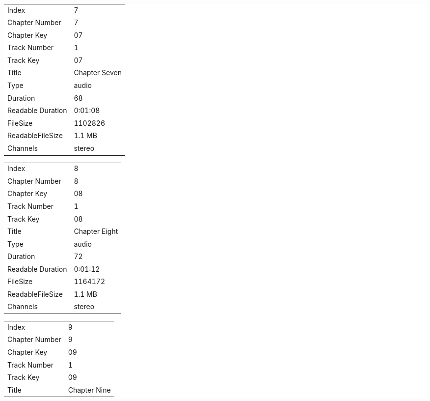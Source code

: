 |  |  |
| - | - |
| Index | 7 |
| Chapter Number | 7 |
| Chapter Key | 07 |
| Track Number | 1 |
| Track Key | 07 |
| Title | Chapter Seven |
| Type | audio |
| Duration | 68 |
| Readable Duration | 0:01:08 |
| FileSize | 1102826 |
| ReadableFileSize | 1.1 MB |
| Channels | stereo |

|  |  |
| - | - |
| Index | 8 |
| Chapter Number | 8 |
| Chapter Key | 08 |
| Track Number | 1 |
| Track Key | 08 |
| Title | Chapter Eight |
| Type | audio |
| Duration | 72 |
| Readable Duration | 0:01:12 |
| FileSize | 1164172 |
| ReadableFileSize | 1.1 MB |
| Channels | stereo |

|  |  |
| - | - |
| Index | 9 |
| Chapter Number | 9 |
| Chapter Key | 09 |
| Track Number | 1 |
| Track Key | 09 |
| Title | Chapter Nine |